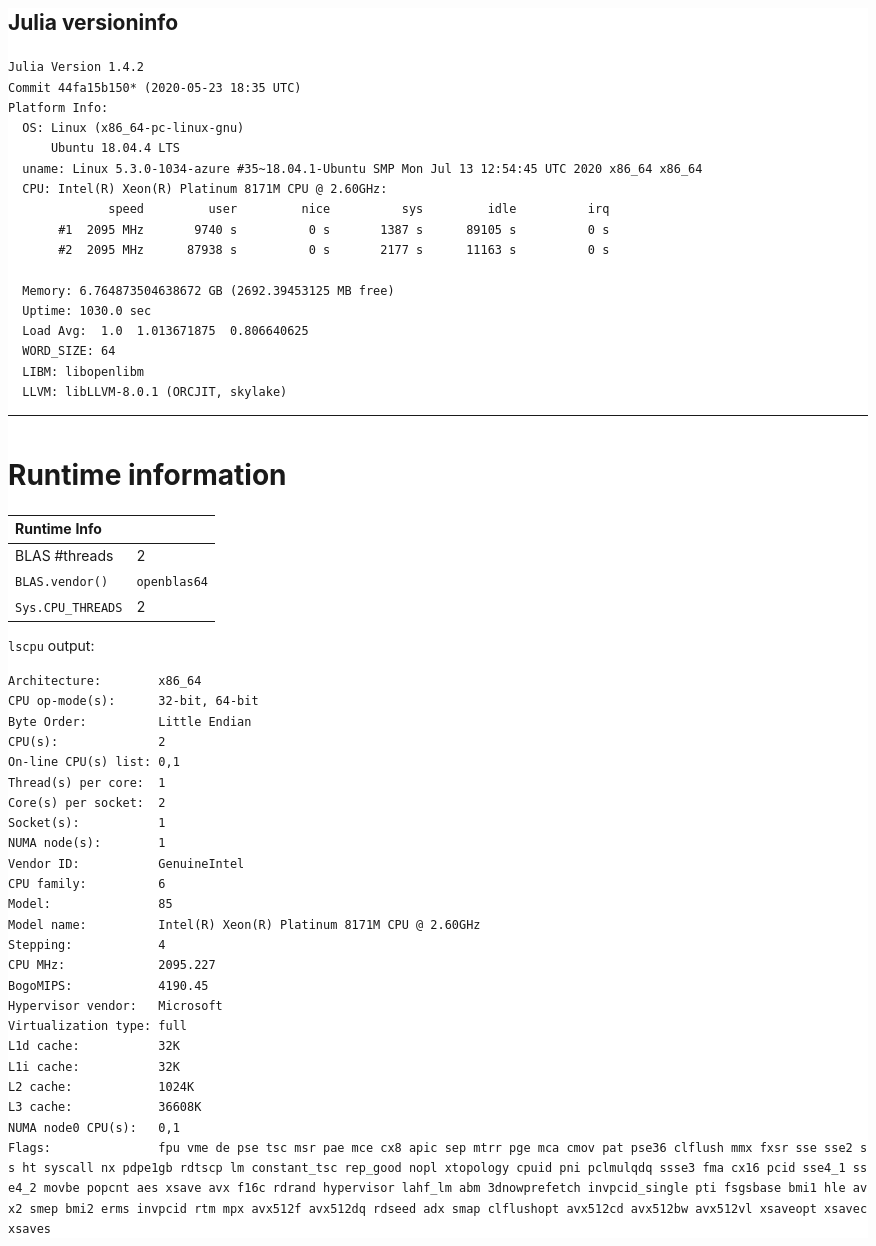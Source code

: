 ## Julia versioninfo
```
Julia Version 1.4.2
Commit 44fa15b150* (2020-05-23 18:35 UTC)
Platform Info:
  OS: Linux (x86_64-pc-linux-gnu)
      Ubuntu 18.04.4 LTS
  uname: Linux 5.3.0-1034-azure #35~18.04.1-Ubuntu SMP Mon Jul 13 12:54:45 UTC 2020 x86_64 x86_64
  CPU: Intel(R) Xeon(R) Platinum 8171M CPU @ 2.60GHz: 
              speed         user         nice          sys         idle          irq
       #1  2095 MHz       9740 s          0 s       1387 s      89105 s          0 s
       #2  2095 MHz      87938 s          0 s       2177 s      11163 s          0 s
       
  Memory: 6.764873504638672 GB (2692.39453125 MB free)
  Uptime: 1030.0 sec
  Load Avg:  1.0  1.013671875  0.806640625
  WORD_SIZE: 64
  LIBM: libopenlibm
  LLVM: libLLVM-8.0.1 (ORCJIT, skylake)
```

---
# Runtime information
| Runtime Info | |
|:--|:--|
| BLAS #threads | 2 |
| `BLAS.vendor()` | `openblas64` |
| `Sys.CPU_THREADS` | 2 |

`lscpu` output:

    Architecture:        x86_64
    CPU op-mode(s):      32-bit, 64-bit
    Byte Order:          Little Endian
    CPU(s):              2
    On-line CPU(s) list: 0,1
    Thread(s) per core:  1
    Core(s) per socket:  2
    Socket(s):           1
    NUMA node(s):        1
    Vendor ID:           GenuineIntel
    CPU family:          6
    Model:               85
    Model name:          Intel(R) Xeon(R) Platinum 8171M CPU @ 2.60GHz
    Stepping:            4
    CPU MHz:             2095.227
    BogoMIPS:            4190.45
    Hypervisor vendor:   Microsoft
    Virtualization type: full
    L1d cache:           32K
    L1i cache:           32K
    L2 cache:            1024K
    L3 cache:            36608K
    NUMA node0 CPU(s):   0,1
    Flags:               fpu vme de pse tsc msr pae mce cx8 apic sep mtrr pge mca cmov pat pse36 clflush mmx fxsr sse sse2 ss ht syscall nx pdpe1gb rdtscp lm constant_tsc rep_good nopl xtopology cpuid pni pclmulqdq ssse3 fma cx16 pcid sse4_1 sse4_2 movbe popcnt aes xsave avx f16c rdrand hypervisor lahf_lm abm 3dnowprefetch invpcid_single pti fsgsbase bmi1 hle avx2 smep bmi2 erms invpcid rtm mpx avx512f avx512dq rdseed adx smap clflushopt avx512cd avx512bw avx512vl xsaveopt xsavec xsaves
    